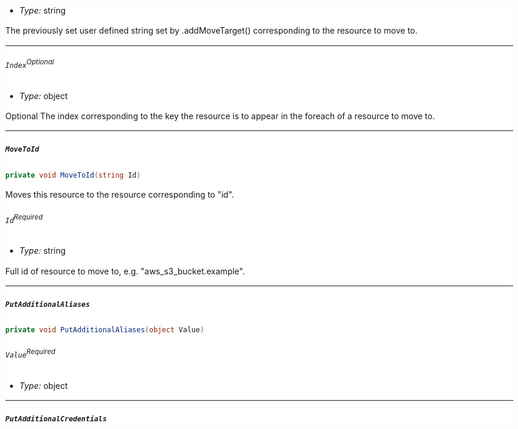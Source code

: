 - *Type:* string

The previously set user defined string set by .addMoveTarget() corresponding to the resource to move to.

---

###### `Index`<sup>Optional</sup> <a name="Index" id="rhizo-co-terraform-provider-oci.stackMonitoringMonitoredResource.StackMonitoringMonitoredResource.moveTo.parameter.index"></a>

- *Type:* object

Optional The index corresponding to the key the resource is to appear in the foreach of a resource to move to.

---

##### `MoveToId` <a name="MoveToId" id="rhizo-co-terraform-provider-oci.stackMonitoringMonitoredResource.StackMonitoringMonitoredResource.moveToId"></a>

```csharp
private void MoveToId(string Id)
```

Moves this resource to the resource corresponding to "id".

###### `Id`<sup>Required</sup> <a name="Id" id="rhizo-co-terraform-provider-oci.stackMonitoringMonitoredResource.StackMonitoringMonitoredResource.moveToId.parameter.id"></a>

- *Type:* string

Full id of resource to move to, e.g. "aws_s3_bucket.example".

---

##### `PutAdditionalAliases` <a name="PutAdditionalAliases" id="rhizo-co-terraform-provider-oci.stackMonitoringMonitoredResource.StackMonitoringMonitoredResource.putAdditionalAliases"></a>

```csharp
private void PutAdditionalAliases(object Value)
```

###### `Value`<sup>Required</sup> <a name="Value" id="rhizo-co-terraform-provider-oci.stackMonitoringMonitoredResource.StackMonitoringMonitoredResource.putAdditionalAliases.parameter.value"></a>

- *Type:* object

---

##### `PutAdditionalCredentials` <a name="PutAdditionalCredentials" id="rhizo-co-terraform-provider-oci.stackMonitoringMonitoredResource.StackMonitoringMonitoredResource.putAdditionalCredentials"></a>
